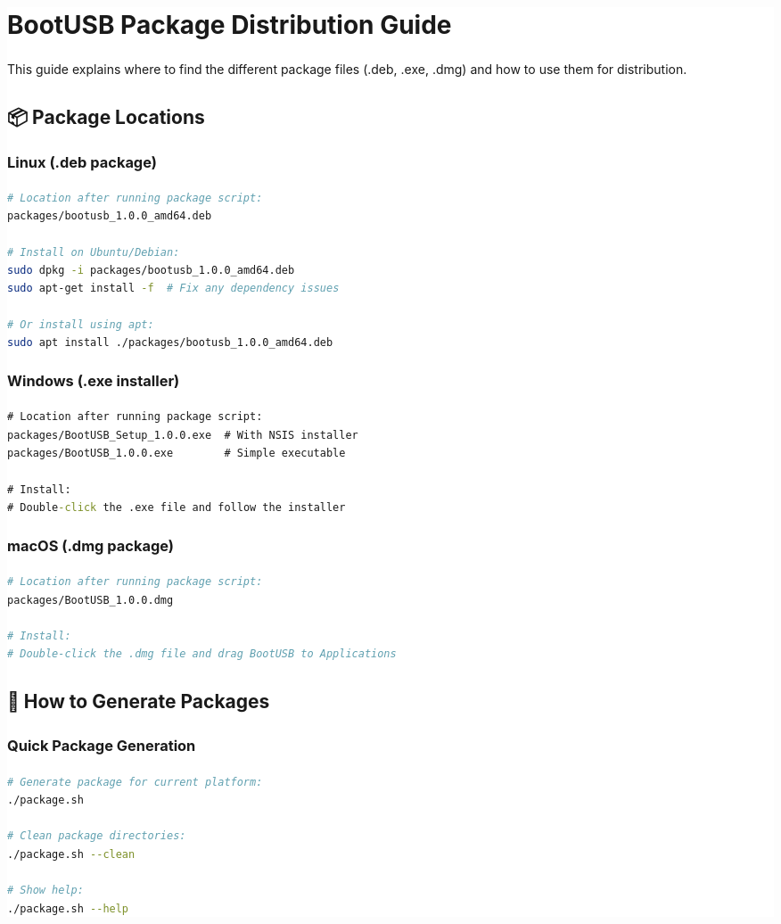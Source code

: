 # BootUSB Package Distribution Guide

This guide explains where to find the different package files (.deb, .exe, .dmg) and how to use them for distribution.

## 📦 **Package Locations**

### **Linux (.deb package)**
```bash
# Location after running package script:
packages/bootusb_1.0.0_amd64.deb

# Install on Ubuntu/Debian:
sudo dpkg -i packages/bootusb_1.0.0_amd64.deb
sudo apt-get install -f  # Fix any dependency issues

# Or install using apt:
sudo apt install ./packages/bootusb_1.0.0_amd64.deb
```

### **Windows (.exe installer)**
```cmd
# Location after running package script:
packages/BootUSB_Setup_1.0.0.exe  # With NSIS installer
packages/BootUSB_1.0.0.exe        # Simple executable

# Install:
# Double-click the .exe file and follow the installer
```

### **macOS (.dmg package)**
```bash
# Location after running package script:
packages/BootUSB_1.0.0.dmg

# Install:
# Double-click the .dmg file and drag BootUSB to Applications
```

## 🚀 **How to Generate Packages**

### **Quick Package Generation**
```bash
# Generate package for current platform:
./package.sh

# Clean package directories:
./package.sh --clean

# Show help:
./package.sh --help
```
